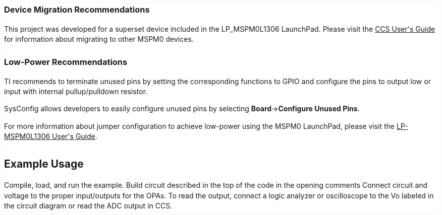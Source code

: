 ### Device Migration Recommendations
This project was developed for a superset device included in the LP_MSPM0L1306 LaunchPad. Please
visit the [CCS User's Guide](https://software-dl.ti.com/msp430/esd/MSPM0-SDK/latest/docs/english/tools/ccs_ide_guide/doc_guide/doc_guide-srcs/ccs_ide_guide.html#sysconfig-project-migration)
for information about migrating to other MSPM0 devices.

### Low-Power Recommendations
TI recommends to terminate unused pins by setting the corresponding functions to
GPIO and configure the pins to output low or input with internal
pullup/pulldown resistor.

SysConfig allows developers to easily configure unused pins by selecting **Board**→**Configure Unused Pins**.

For more information about jumper configuration to achieve low-power using the
MSPM0 LaunchPad, please visit the [LP-MSPM0L1306 User's Guide](https://www.ti.com/lit/slau869).

## Example Usage

Compile, load, and run the example.
Build circuit described in the top of the code in the opening comments 
Connect circuit and voltage to the proper input/outputs for the OPAs.
To read the output, connect a logic analyzer or oscilloscope to the Vo labeled in the circuit diagram or read the ADC output in CCS.
